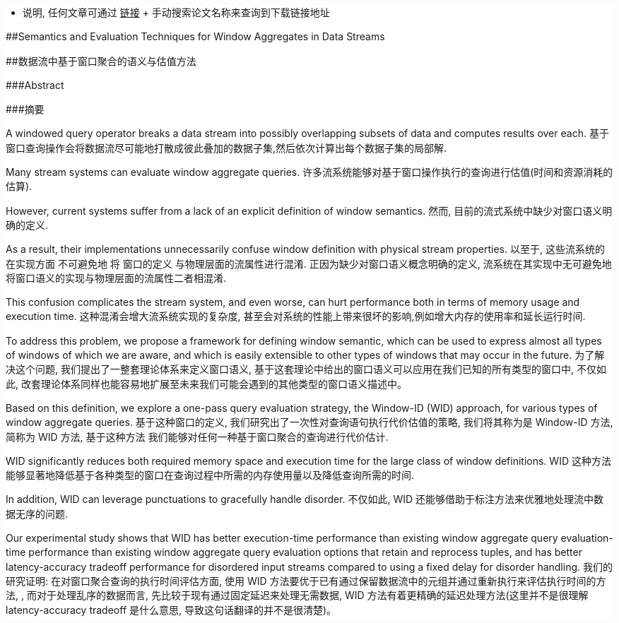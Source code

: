 * 说明, 任何文章可通过 [链接](https://github.com/Kylin1027/streaming-readings/blob/master/README.md) + 手动搜索论文名称来查询到下载链接地址

##Semantics and Evaluation Techniques for Window Aggregates in Data Streams

##数据流中基于窗口聚合的语义与估值方法

###Abstract 

###摘要

A windowed query operator breaks a data stream into possibly overlapping subsets of data and computes results over each. 
基于窗口查询操作会将数据流尽可能地打散成彼此叠加的数据子集,然后依次计算出每个数据子集的局部解.

Many stream systems can evaluate window aggregate queries.
许多流系统能够对基于窗口操作执行的查询进行估值(时间和资源消耗的估算).

However, current systems suffer from a lack of an explicit definition of window semantics.
然而, 目前的流式系统中缺少对窗口语义明确的定义.

As a result, their implementations unnecessarily confuse window definition with physical stream properties. 
以至于, 这些流系统的在实现方面 不可避免地 将 窗口的定义 与物理层面的流属性进行混淆.
正因为缺少对窗口语义概念明确的定义, 流系统在其实现中无可避免地将窗口语义的实现与物理层面的流属性二者相混淆.

This confusion complicates the stream system, and even worse, can hurt performance both in terms of memory usage and
execution time.
这种混淆会增大流系统实现的复杂度, 甚至会对系统的性能上带来很坏的影响,例如增大内存的使用率和延长运行时间.

To address this problem, we propose a framework for defining window semantic, which can be used to express almost all types
of windows of which we are aware, and which is easily extensible to other types of windows that may occur in the future.
为了解决这个问题, 我们提出了一整套理论体系来定义窗口语义, 基于这套理论中给出的窗口语义可以应用在我们已知的所有类型的窗口中, 
不仅如此, 改套理论体系同样也能容易地扩展至未来我们可能会遇到的其他类型的窗口语义描述中。


Based on this definition, we explore a one-pass query evaluation strategy, the Window-ID (WID) approach, for various types of window
aggregate queries. 
基于这种窗口的定义, 我们研究出了一次性对查询语句执行代价估值的策略, 我们将其称为是 Window-ID 方法, 简称为 WID 方法, 基于这种方法
我们能够对任何一种基于窗口聚合的查询进行代价估计.

WID significantly reduces both required memory space and execution time for the large class of window definitions. 
WID 这种方法能够显著地降低基于各种类型的窗口在查询过程中所需的内存使用量以及降低查询所需的时间.

In addition, WID can leverage punctuations to gracefully handle disorder. 
不仅如此, WID 还能够借助于标注方法来优雅地处理流中数据无序的问题.


Our experimental study shows that WID has better execution-time performance than existing window aggregate query evaluation-time 
performance than existing window aggregate query evaluation options that retain and reprocess tuples, and has better latency-accuracy
tradeoff performance for disordered input streams compared to using a fixed delay for disorder handling. 
我们的研究证明: 在对窗口聚合查询的执行时间评估方面, 使用 WID 方法要优于已有通过保留数据流中的元组并通过重新执行来评估执行时间的方法,
, 而对于处理乱序的数据而言, 先比较于现有通过固定延迟来处理无需数据, WID 方法有着更精确的延迟处理方法(这里并不是很理解 latency-accuracy tradeoff 是什么意思,
导致这句话翻译的并不是很清楚)。

